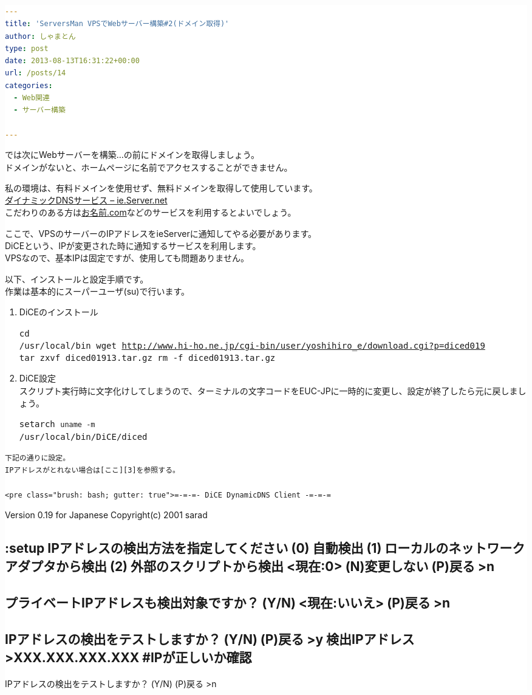 ```yaml
---
title: 'ServersMan VPSでWebサーバー構築#2(ドメイン取得)'
author: しゃまとん
type: post
date: 2013-08-13T16:31:22+00:00
url: /posts/14
categories:
  - Web関連
  - サーバー構築

---
```

では次にWebサーバーを構築…の前にドメインを取得しましょう。  
ドメインがないと、ホームページに名前でアクセスすることができません。

私の環境は、有料ドメインを使用せず、無料ドメインを取得して使用しています。  
[ダイナミックDNSサービス &#8211; ie.Server.net][1]  
こだわりのある方は[お名前.com][2]などのサービスを利用するとよいでしょう。

ここで、VPSのサーバーのIPアドレスをieServerに通知してやる必要があります。  
DiCEという、IPが変更された時に通知するサービスを利用します。  
VPSなので、基本IPは固定ですが、使用しても問題ありません。

以下、インストールと設定手順です。  
作業は基本的にスーパーユーザ(su)で行います。



  1. DiCEのインストール <pre class="brush: bash; gutter: true">cd /usr/local/bin
wget http://www.hi-ho.ne.jp/cgi-bin/user/yoshihiro_e/download.cgi?p=diced019
tar zxvf diced01913.tar.gz
rm -f diced01913.tar.gz</pre>

  2. DiCE設定  
    スクリプト実行時に文字化けしてしまうので、ターミナルの文字コードをEUC-JPに一時的に変更し、設定が終了したら元に戻しましょう。</p> <pre class="brush: bash; gutter: true">setarch `uname -m` /usr/local/bin/DiCE/diced</pre>
    
    下記の通りに設定。  
    IPアドレスがとれない場合は[ここ][3]を参照する。
    
    <pre class="brush: bash; gutter: true">=-=-=- DiCE DynamicDNS Client -=-=-=
Version 0.19 for Japanese
Copyright(c) 2001 sarad

:setup
IPアドレスの検出方法を指定してください
(0) 自動検出
(1) ローカルのネットワークアダプタから検出
(2) 外部のスクリプトから検出
&lt;現在:0&gt;
(N)変更しない  (P)戻る
&gt;n
-------------------------------------------------
プライベートIPアドレスも検出対象ですか？ (Y/N)
&lt;現在:いいえ&gt;
(P)戻る
&gt;n
-------------------------------------------------
IPアドレスの検出をテストしますか？ (Y/N)
(P)戻る
&gt;y
検出IPアドレス&gt;XXX.XXX.XXX.XXX #IPが正しいか確認
-------------------------------------------------
IPアドレスの検出をテストしますか？ (Y/N)
(P)戻る
&gt;n

 [1]: http://ieserver.net
 [2]: http://www.onamae.com/
 [3]: http://blog.aburami.net/archives/53915071.html
 [4]: http://centossrv.com/domain-ieserver.shtml